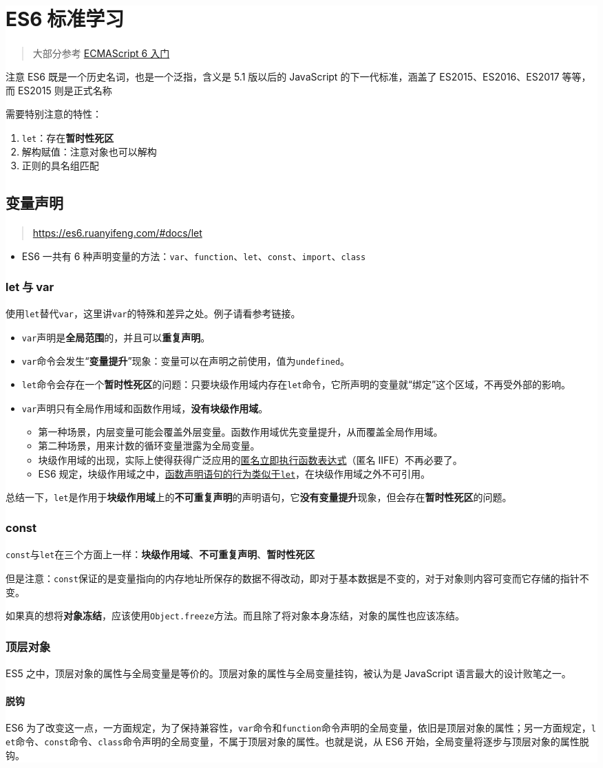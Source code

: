 # ES6 标准学习

> 大部分参考 [ECMAScript 6 入门](https://es6.ruanyifeng.com/#docs/intro)

注意 ES6 既是一个历史名词，也是一个泛指，含义是 5.1 版以后的 JavaScript 的下一代标准，涵盖了 ES2015、ES2016、ES2017 等等，而 ES2015 则是正式名称

需要特别注意的特性：

1. `let`：存在**暂时性死区**
2. 解构赋值：注意对象也可以解构
3. 正则的具名组匹配



## 变量声明

> https://es6.ruanyifeng.com/#docs/let

- ES6 一共有 6 种声明变量的方法：`var`、`function`、`let`、`const`、`import`、`class`



### let 与 var

使用`let`替代`var`，这里讲`var`的特殊和差异之处。例子请看参考链接。

- `var`声明是**全局范围**的，并且可以**重复声明**。
- `var`命令会发生“**变量提升**”现象：变量可以在声明之前使用，值为`undefined`。
- `let`命令会存在一个**暂时性死区**的问题：只要块级作用域内存在`let`命令，它所声明的变量就“绑定”这个区域，不再受外部的影响。

- `var`声明只有全局作用域和函数作用域，**没有块级作用域**。
  - 第一种场景，内层变量可能会覆盖外层变量。函数作用域优先变量提升，从而覆盖全局作用域。
  - 第二种场景，用来计数的循环变量泄露为全局变量。
  - 块级作用域的出现，实际上使得获得广泛应用的<u>匿名立即执行函数表达式</u>（匿名 IIFE）不再必要了。
  - ES6 规定，块级作用域之中，<u>函数声明语句的行为类似于`let`</u>，在块级作用域之外不可引用。

总结一下，`let`是作用于**块级作用域**上的**不可重复声明**的声明语句，它**没有变量提升**现象，但会存在**暂时性死区**的问题。



### const

`const`与`let`在三个方面上一样：**块级作用域**、**不可重复声明**、**暂时性死区**

但是注意：`const`保证的是变量指向的内存地址所保存的数据不得改动，即对于基本数据是不变的，对于对象则内容可变而它存储的指针不变。

如果真的想将**对象冻结**，应该使用`Object.freeze`方法。而且除了将对象本身冻结，对象的属性也应该冻结。



### 顶层对象

ES5 之中，顶层对象的属性与全局变量是等价的。顶层对象的属性与全局变量挂钩，被认为是 JavaScript 语言最大的设计败笔之一。



#### 脱钩

ES6 为了改变这一点，一方面规定，为了保持兼容性，`var`命令和`function`命令声明的全局变量，依旧是顶层对象的属性；另一方面规定，`let`命令、`const`命令、`class`命令声明的全局变量，不属于顶层对象的属性。也就是说，从 ES6 开始，全局变量将逐步与顶层对象的属性脱钩。
